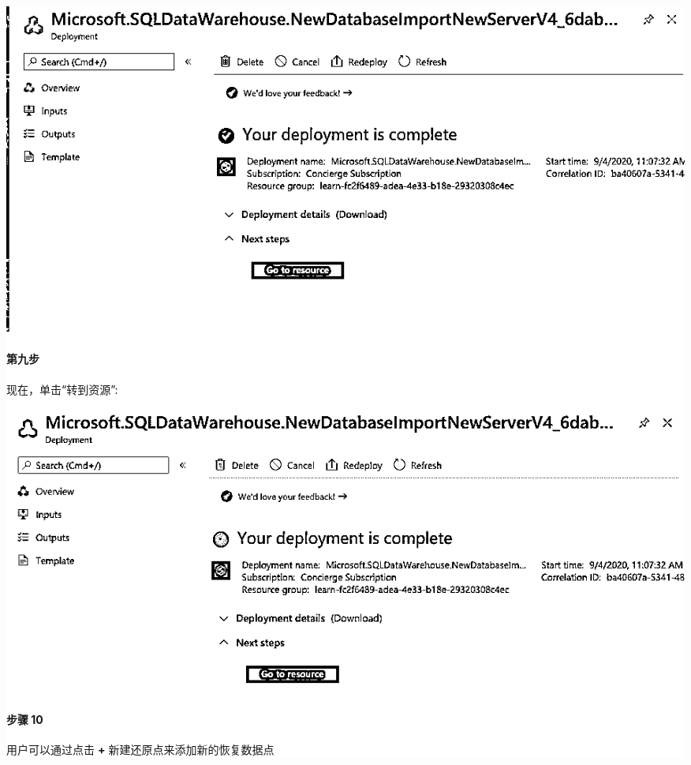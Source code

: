 ![output 10](img/1b5874c146aa884e8d3ac2002287fcf4.png)



#### 第九步

现在，单击“转到资源”:

![output 11](img/ed02a0043c2b7c36bcd45057d5b0c24a.png)



#### 步骤 10

用户可以通过点击 **+** 新建还原点来添加新的恢复数据点
